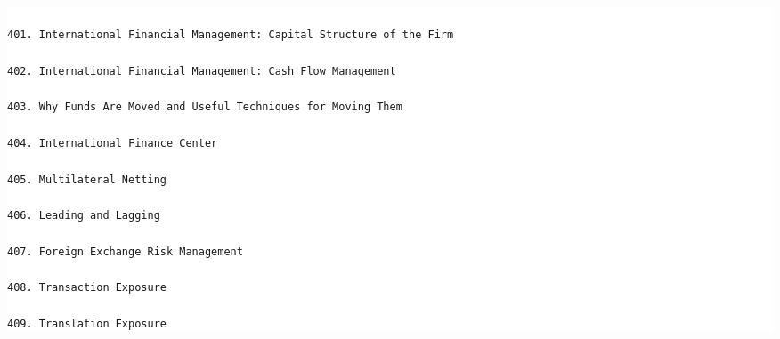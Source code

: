                                                                                                                                                                                                                                                                                                                                                                                                                                                                                                                                                                                                                                            401. International Financial Management: Capital Structure of the Firm
                                                                                                                                                                                                                                                                                                                                                                                                                                                                                                                                                                                                                                           402. International Financial Management: Cash Flow Management
                                                                                                                                                                                                                                                                                                                                                                                                                                                                                                                                                                                                                                           403. Why Funds Are Moved and Useful Techniques for Moving Them
                                                                                                                                                                                                                                                                                                                                                                                                                                                                                                                                                                                                                                           404. International Finance Center
                                                                                                                                                                                                                                                                                                                                                                                                                                                                                                                                                                                                                                           405. Multilateral Netting
                                                                                                                                                                                                                                                                                                                                                                                                                                                                                                                                                                                                                                           406. Leading and Lagging
                                                                                                                                                                                                                                                                                                                                                                                                                                                                                                                                                                                                                                           407. Foreign Exchange Risk Management
                                                                                                                                                                                                                                                                                                                                                                                                                                                                                                                                                                                                                                           408. Transaction Exposure
                                                                                                                                                                                                                                                                                                                                                                                                                                                                                                                                                                                                                                           409. Translation Exposure